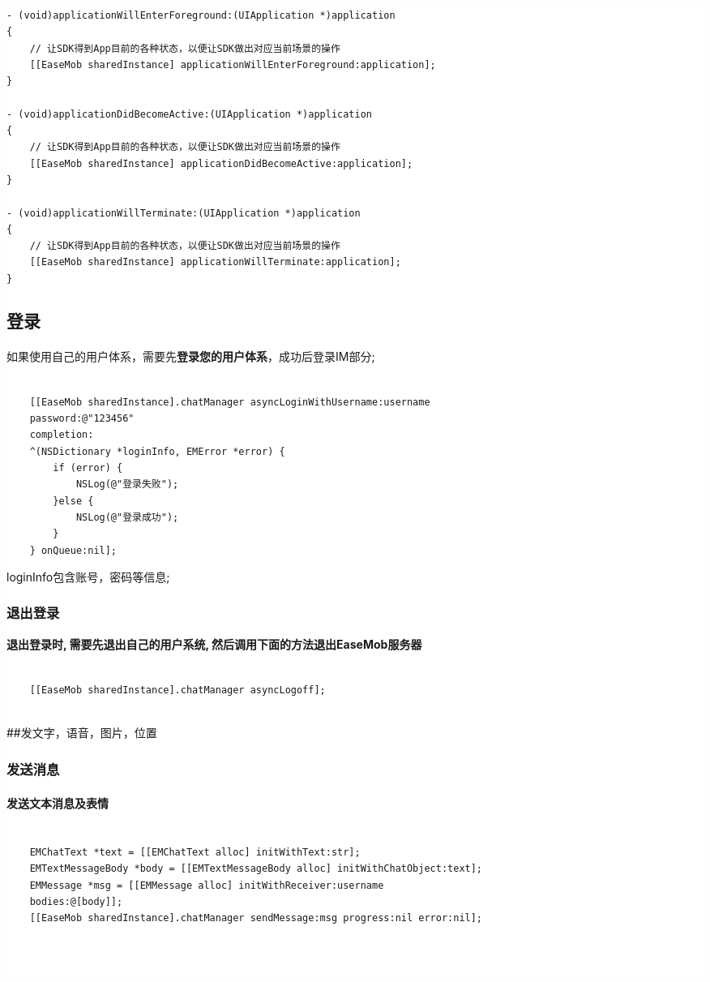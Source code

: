 	- (void)applicationWillEnterForeground:(UIApplication *)application
	{
		// 让SDK得到App目前的各种状态，以便让SDK做出对应当前场景的操作
		[[EaseMob sharedInstance] applicationWillEnterForeground:application];
	}

	- (void)applicationDidBecomeActive:(UIApplication *)application
	{
		// 让SDK得到App目前的各种状态，以便让SDK做出对应当前场景的操作
		[[EaseMob sharedInstance] applicationDidBecomeActive:application];
	}

	- (void)applicationWillTerminate:(UIApplication *)application
	{
		// 让SDK得到App目前的各种状态，以便让SDK做出对应当前场景的操作
		[[EaseMob sharedInstance] applicationWillTerminate:application];
	}
	
</code></pre>

##  登录 

如果使用自己的用户体系，需要先**登录您的用户体系**，成功后登录IM部分;

<pre class="hll"><code class="language-objective_c">
	[[EaseMob sharedInstance].chatManager asyncLoginWithUsername:username 
	password:@"123456" 
	completion:
	^(NSDictionary *loginInfo, EMError *error) {
		if (error) {
			NSLog(@"登录失败");
		}else {
			NSLog(@"登录成功");
		}
	} onQueue:nil];
</code></pre>
     
loginInfo包含账号，密码等信息;

###  退出登录 

**退出登录时, 需要先退出自己的用户系统, 然后调用下面的方法退出EaseMob服务器**

<pre class="hll"><code class="language-objective_c">
	[[EaseMob sharedInstance].chatManager asyncLogoff];

</code></pre>

##发文字，语音，图片，位置

###  发送消息 

####  发送文本消息及表情 

<pre class="hll"><code class="language-objective_c">
	EMChatText *text = [[EMChatText alloc] initWithText:str];
	EMTextMessageBody *body = [[EMTextMessageBody alloc] initWithChatObject:text];
	EMMessage *msg = [[EMMessage alloc] initWithReceiver:username
	bodies:@[body]];
	[[EaseMob sharedInstance].chatManager sendMessage:msg progress:nil error:nil];
